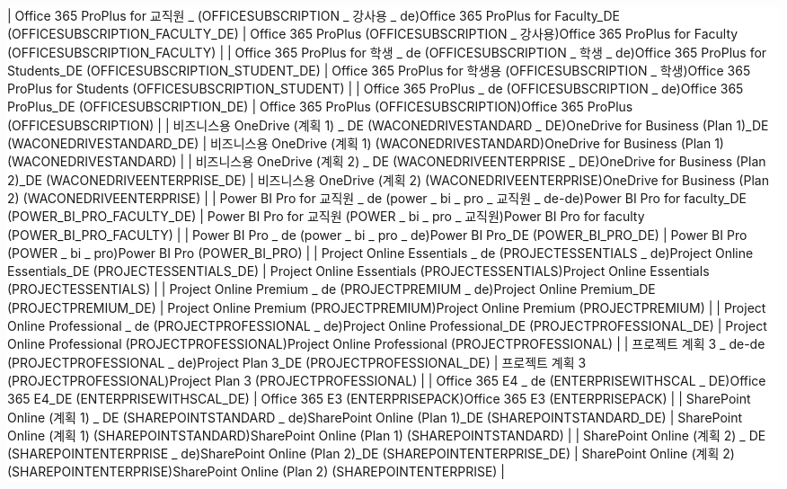 | <span data-ttu-id="d1e73-324">Office 365 ProPlus for 교직원 \_ (OFFICESUBSCRIPTION \_ 강사용 \_ de)</span><span class="sxs-lookup"><span data-stu-id="d1e73-324">Office 365 ProPlus for Faculty\_DE (OFFICESUBSCRIPTION\_FACULTY\_DE)</span></span> | <span data-ttu-id="d1e73-325">Office 365 ProPlus (OFFICESUBSCRIPTION \_ 강사용)</span><span class="sxs-lookup"><span data-stu-id="d1e73-325">Office 365 ProPlus for Faculty (OFFICESUBSCRIPTION\_FACULTY)</span></span> |
| <span data-ttu-id="d1e73-326">Office 365 ProPlus for 학생 \_ de (OFFICESUBSCRIPTION \_ 학생 \_ de)</span><span class="sxs-lookup"><span data-stu-id="d1e73-326">Office 365 ProPlus for Students\_DE (OFFICESUBSCRIPTION\_STUDENT\_DE)</span></span> | <span data-ttu-id="d1e73-327">Office 365 ProPlus for 학생용 (OFFICESUBSCRIPTION \_ 학생)</span><span class="sxs-lookup"><span data-stu-id="d1e73-327">Office 365 ProPlus for Students (OFFICESUBSCRIPTION\_STUDENT)</span></span> |
| <span data-ttu-id="d1e73-328">Office 365 ProPlus \_ de (OFFICESUBSCRIPTION \_ de)</span><span class="sxs-lookup"><span data-stu-id="d1e73-328">Office 365 ProPlus\_DE (OFFICESUBSCRIPTION\_DE)</span></span> | <span data-ttu-id="d1e73-329">Office 365 ProPlus (OFFICESUBSCRIPTION)</span><span class="sxs-lookup"><span data-stu-id="d1e73-329">Office 365 ProPlus (OFFICESUBSCRIPTION)</span></span> |
| <span data-ttu-id="d1e73-330">비즈니스용 OneDrive (계획 1) \_ DE (WACONEDRIVESTANDARD \_ DE)</span><span class="sxs-lookup"><span data-stu-id="d1e73-330">OneDrive for Business (Plan 1)\_DE (WACONEDRIVESTANDARD\_DE)</span></span> | <span data-ttu-id="d1e73-331">비즈니스용 OneDrive (계획 1) (WACONEDRIVESTANDARD)</span><span class="sxs-lookup"><span data-stu-id="d1e73-331">OneDrive for Business (Plan 1) (WACONEDRIVESTANDARD)</span></span> |
| <span data-ttu-id="d1e73-332">비즈니스용 OneDrive (계획 2) \_ DE (WACONEDRIVEENTERPRISE \_ DE)</span><span class="sxs-lookup"><span data-stu-id="d1e73-332">OneDrive for Business (Plan 2)\_DE (WACONEDRIVEENTERPRISE\_DE)</span></span> | <span data-ttu-id="d1e73-333">비즈니스용 OneDrive (계획 2) (WACONEDRIVEENTERPRISE)</span><span class="sxs-lookup"><span data-stu-id="d1e73-333">OneDrive for Business (Plan 2) (WACONEDRIVEENTERPRISE)</span></span> |
| <span data-ttu-id="d1e73-334">Power BI Pro for 교직원 \_ de (power \_ bi \_ pro \_ 교직원 \_ de-de)</span><span class="sxs-lookup"><span data-stu-id="d1e73-334">Power BI Pro for faculty\_DE (POWER\_BI\_PRO\_FACULTY\_DE)</span></span> | <span data-ttu-id="d1e73-335">Power BI Pro for 교직원 (POWER \_ bi \_ pro \_ 교직원)</span><span class="sxs-lookup"><span data-stu-id="d1e73-335">Power BI Pro for faculty (POWER\_BI\_PRO\_FACULTY)</span></span> |
| <span data-ttu-id="d1e73-336">Power BI Pro \_ de (power \_ bi \_ pro \_ de)</span><span class="sxs-lookup"><span data-stu-id="d1e73-336">Power BI Pro\_DE (POWER\_BI\_PRO\_DE)</span></span> | <span data-ttu-id="d1e73-337">Power BI Pro (POWER \_ bi \_ pro)</span><span class="sxs-lookup"><span data-stu-id="d1e73-337">Power BI Pro (POWER\_BI\_PRO)</span></span> |
| <span data-ttu-id="d1e73-338">Project Online Essentials \_ de (PROJECTESSENTIALS \_ de)</span><span class="sxs-lookup"><span data-stu-id="d1e73-338">Project Online Essentials\_DE (PROJECTESSENTIALS\_DE)</span></span> | <span data-ttu-id="d1e73-339">Project Online Essentials (PROJECTESSENTIALS)</span><span class="sxs-lookup"><span data-stu-id="d1e73-339">Project Online Essentials (PROJECTESSENTIALS)</span></span> |
| <span data-ttu-id="d1e73-340">Project Online Premium \_ de (PROJECTPREMIUM \_ de)</span><span class="sxs-lookup"><span data-stu-id="d1e73-340">Project Online Premium\_DE (PROJECTPREMIUM\_DE)</span></span> | <span data-ttu-id="d1e73-341">Project Online Premium (PROJECTPREMIUM)</span><span class="sxs-lookup"><span data-stu-id="d1e73-341">Project Online Premium (PROJECTPREMIUM)</span></span> |
| <span data-ttu-id="d1e73-342">Project Online Professional \_ de (PROJECTPROFESSIONAL \_ de)</span><span class="sxs-lookup"><span data-stu-id="d1e73-342">Project Online Professional\_DE (PROJECTPROFESSIONAL\_DE)</span></span> | <span data-ttu-id="d1e73-343">Project Online Professional (PROJECTPROFESSIONAL)</span><span class="sxs-lookup"><span data-stu-id="d1e73-343">Project Online Professional (PROJECTPROFESSIONAL)</span></span> |
| <span data-ttu-id="d1e73-344">프로젝트 계획 3 \_ de-de (PROJECTPROFESSIONAL \_ de)</span><span class="sxs-lookup"><span data-stu-id="d1e73-344">Project Plan 3\_DE (PROJECTPROFESSIONAL\_DE)</span></span> | <span data-ttu-id="d1e73-345">프로젝트 계획 3 (PROJECTPROFESSIONAL)</span><span class="sxs-lookup"><span data-stu-id="d1e73-345">Project Plan 3 (PROJECTPROFESSIONAL)</span></span> |
| <span data-ttu-id="d1e73-346">Office 365 E4 \_ de (ENTERPRISEWITHSCAL \_ DE)</span><span class="sxs-lookup"><span data-stu-id="d1e73-346">Office 365 E4\_DE (ENTERPRISEWITHSCAL\_DE)</span></span> | <span data-ttu-id="d1e73-347">Office 365 E3 (ENTERPRISEPACK)</span><span class="sxs-lookup"><span data-stu-id="d1e73-347">Office 365 E3 (ENTERPRISEPACK)</span></span> |
| <span data-ttu-id="d1e73-348">SharePoint Online (계획 1) \_ DE (SHAREPOINTSTANDARD \_ de)</span><span class="sxs-lookup"><span data-stu-id="d1e73-348">SharePoint Online (Plan 1)\_DE (SHAREPOINTSTANDARD\_DE)</span></span> | <span data-ttu-id="d1e73-349">SharePoint Online (계획 1) (SHAREPOINTSTANDARD)</span><span class="sxs-lookup"><span data-stu-id="d1e73-349">SharePoint Online (Plan 1) (SHAREPOINTSTANDARD)</span></span> |
| <span data-ttu-id="d1e73-350">SharePoint Online (계획 2) \_ DE (SHAREPOINTENTERPRISE \_ de)</span><span class="sxs-lookup"><span data-stu-id="d1e73-350">SharePoint Online (Plan 2)\_DE (SHAREPOINTENTERPRISE\_DE)</span></span> | <span data-ttu-id="d1e73-351">SharePoint Online (계획 2) (SHAREPOINTENTERPRISE)</span><span class="sxs-lookup"><span data-stu-id="d1e73-351">SharePoint Online (Plan 2) (SHAREPOINTENTERPRISE)</span></span> |